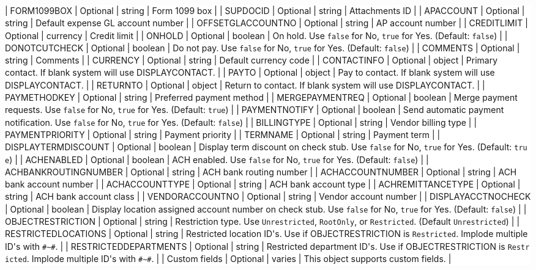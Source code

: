| FORM1099BOX | Optional | string | Form 1099 box |
| SUPDOCID | Optional | string | Attachments ID |
| APACCOUNT | Optional | string | Default expense GL account number |
| OFFSETGLACCOUNTNO | Optional | string | AP account number |
| CREDITLIMIT | Optional | currency | Credit limit |
| ONHOLD | Optional | boolean | On hold. Use `false` for No, `true` for Yes. (Default: `false`) |
| DONOTCUTCHECK | Optional | boolean | Do not pay. Use `false` for No, `true` for Yes. (Default: `false`) |
| COMMENTS | Optional | string | Comments |
| CURRENCY | Optional | string | Default currency code |
| CONTACTINFO | Optional | object | Primary contact. If blank system will use DISPLAYCONTACT. |
| PAYTO | Optional | object | Pay to contact. If blank system will use DISPLAYCONTACT. |
| RETURNTO | Optional | object | Return to contact. If blank system will use DISPLAYCONTACT. |
| PAYMETHODKEY | Optional | string | Preferred payment method |
| MERGEPAYMENTREQ | Optional | boolean | Merge payment requests. Use `false` for No, `true` for Yes. (Default: `true`) |
| PAYMENTNOTIFY | Optional | boolean | Send automatic payment notification. Use `false` for No, `true` for Yes. (Default: `false`) |
| BILLINGTYPE | Optional | string | Vendor billing type |
| PAYMENTPRIORITY | Optional | string | Payment priority |
| TERMNAME | Optional | string | Payment term |
| DISPLAYTERMDISCOUNT | Optional | boolean | Display term discount on check stub. Use `false` for No, `true` for Yes. (Default: `true`) |
| ACHENABLED | Optional | boolean | ACH enabled. Use `false` for No, `true` for Yes. (Default: `false`) |
| ACHBANKROUTINGNUMBER | Optional | string | ACH bank routing number |
| ACHACCOUNTNUMBER | Optional | string | ACH bank account number |
| ACHACCOUNTTYPE | Optional | string | ACH bank account type |
| ACHREMITTANCETYPE | Optional | string | ACH bank account class |
| VENDORACCOUNTNO | Optional | string | Vendor account number |
| DISPLAYACCTNOCHECK | Optional | boolean | Display location assigned account number on check stub. Use `false` for No, `true` for Yes. (Default: `false`) |
| OBJECTRESTRICTION | Optional | string | Restriction type. Use `Unrestricted`, `RootOnly`, or `Restricted`. (Default `Unrestricted`) |
| RESTRICTEDLOCATIONS | Optional | string | Restricted location ID's. Use if OBJECTRESTRICTION is `Restricted`. Implode multiple ID's with `#~#`. |
| RESTRICTEDDEPARTMENTS | Optional | string | Restricted department ID's. Use if OBJECTRESTRICTION is `Restricted`. Implode multiple ID's with `#~#`. |
| Custom fields | Optional | varies | This object supports custom fields. |
